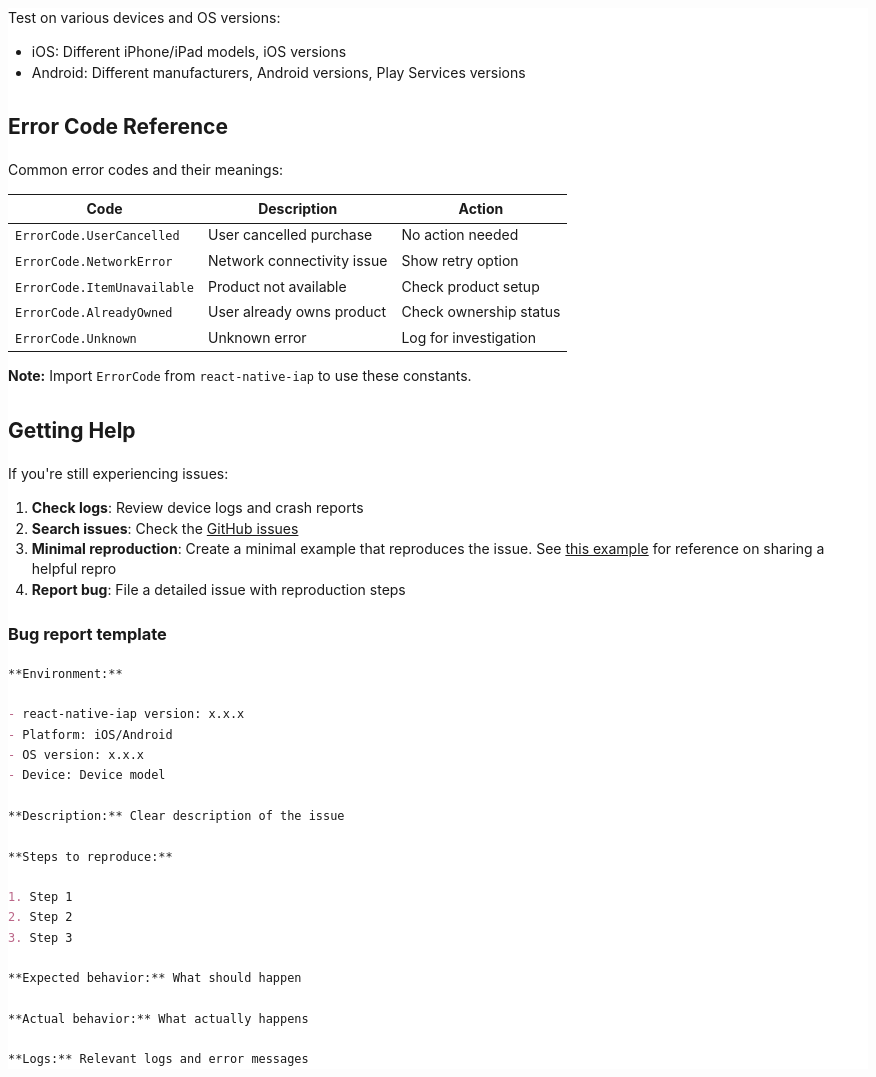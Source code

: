 Test on various devices and OS versions:

- iOS: Different iPhone/iPad models, iOS versions
- Android: Different manufacturers, Android versions, Play Services versions

## Error Code Reference

Common error codes and their meanings:

| Code | Description | Action |
| --- | --- | --- |
| `ErrorCode.UserCancelled` | User cancelled purchase | No action needed |
| `ErrorCode.NetworkError` | Network connectivity issue | Show retry option |
| `ErrorCode.ItemUnavailable` | Product not available | Check product setup |
| `ErrorCode.AlreadyOwned` | User already owns product | Check ownership status |
| `ErrorCode.Unknown` | Unknown error | Log for investigation |

**Note:** Import `ErrorCode` from `react-native-iap` to use these constants.

## Getting Help

If you're still experiencing issues:

1. **Check logs**: Review device logs and crash reports
2. **Search issues**: Check the [GitHub issues](https://github.com/hyochan/react-native-iap/issues)
3. **Minimal reproduction**: Create a minimal example that reproduces the issue. See [this example](https://github.com/hyochan/react-native-iap/issues/114) for reference on sharing a helpful repro
4. **Report bug**: File a detailed issue with reproduction steps

### Bug report template

```markdown
**Environment:**

- react-native-iap version: x.x.x
- Platform: iOS/Android
- OS version: x.x.x
- Device: Device model

**Description:** Clear description of the issue

**Steps to reproduce:**

1. Step 1
2. Step 2
3. Step 3

**Expected behavior:** What should happen

**Actual behavior:** What actually happens

**Logs:** Relevant logs and error messages
```

